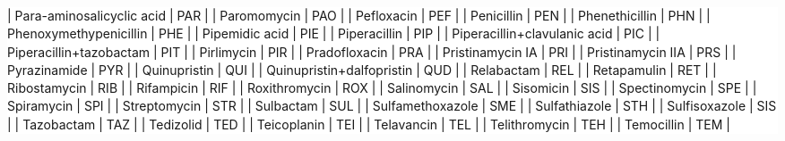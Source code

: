 | Para-aminosalicyclic acid                     | PAR          |
| Paromomycin                                   | PAO          |
| Pefloxacin                                    | PEF          |
| Penicillin                                    | PEN          |
| Phenethicillin                                | PHN          |
| Phenoxymethypenicillin                        | PHE          |
| Pipemidic acid                                | PIE          |
| Piperacillin                                  | PIP          |
| Piperacillin+clavulanic acid                  | PIC          |
| Piperacillin+tazobactam                       | PIT          |
| Pirlimycin                                    | PIR          |
| Pradofloxacin                                 | PRA          |
| Pristinamycin IA                              | PRI          |
| Pristinamycin IIA                             | PRS          |
| Pyrazinamide                                  | PYR          |
| Quinupristin                                  | QUI          |
| Quinupristin+dalfopristin                     | QUD          |
| Relabactam                                    | REL          |
| Retapamulin                                   | RET          |
| Ribostamycin                                  | RIB          |
| Rifampicin                                    | RIF          |
| Roxithromycin                                 | ROX          |
| Salinomycin                                   | SAL          |
| Sisomicin                                     | SIS          |
| Spectinomycin                                 | SPE          |
| Spiramycin                                    | SPI          |
| Streptomycin                                  | STR          |
| Sulbactam                                     | SUL          |
| Sulfamethoxazole                              | SME          |
| Sulfathiazole                                 | STH          |
| Sulfisoxazole                                 | SIS          |
| Tazobactam                                    | TAZ          |
| Tedizolid                                     | TED          |
| Teicoplanin                                   | TEI          |
| Telavancin                                    | TEL          |
| Telithromycin                                 | TEH          |
| Temocillin                                    | TEM          |